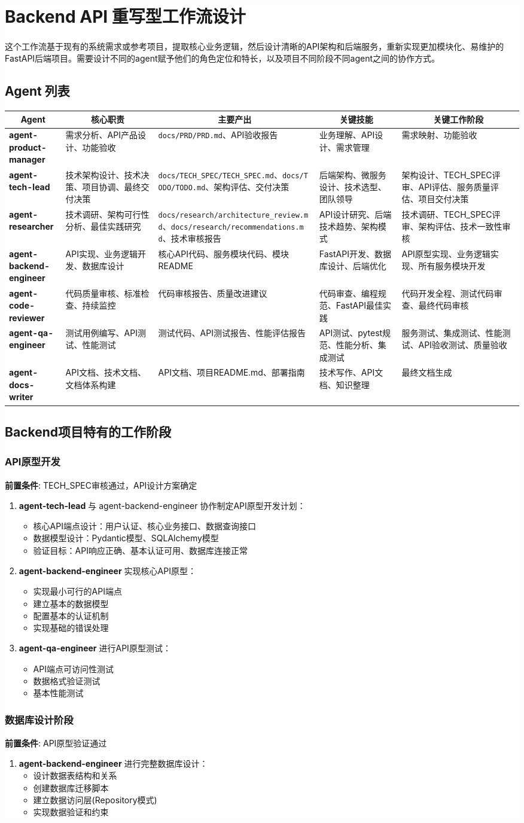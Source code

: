 # Backend API 重写型工作流设计

这个工作流基于现有的系统需求或参考项目，提取核心业务逻辑，然后设计清晰的API架构和后端服务，重新实现更加模块化、易维护的FastAPI后端项目。需要设计不同的agent赋予他们的角色定位和特长，以及项目不同阶段不同agent之间的协作方式。

## Agent 列表

| Agent | 核心职责 | 主要产出 | 关键技能 | 关键工作阶段 |
|-------|----------|----------|----------|-------------|
| **agent-product-manager** | 需求分析、API产品设计、功能验收 | `docs/PRD/PRD.md`、API验收报告 | 业务理解、API设计、需求管理 | 需求映射、功能验收 |
| **agent-tech-lead** | 技术架构设计、技术决策、项目协调、最终交付决策 | `docs/TECH_SPEC/TECH_SPEC.md`、`docs/TODO/TODO.md`、架构评估、交付决策 | 后端架构、微服务设计、技术选型、团队领导 | 架构设计、TECH_SPEC评审、API评估、服务质量评估、项目交付决策 |
| **agent-researcher** | 技术调研、架构可行性分析、最佳实践研究 | `docs/research/architecture_review.md`、`docs/research/recommendations.md`、技术审核报告 | API设计研究、后端技术趋势、架构模式 | 技术调研、TECH_SPEC评审、架构评估、技术一致性审核 |
| **agent-backend-engineer** | API实现、业务逻辑开发、数据库设计 | 核心API代码、服务模块代码、模块README | FastAPI开发、数据库设计、后端优化 | API原型实现、业务逻辑实现、所有服务模块开发 |
| **agent-code-reviewer** | 代码质量审核、标准检查、持续监控 | 代码审核报告、质量改进建议 | 代码审查、编程规范、FastAPI最佳实践 | 代码开发全程、测试代码审查、最终代码审核 |
| **agent-qa-engineer** | 测试用例编写、API测试、性能测试 | 测试代码、API测试报告、性能评估报告 | API测试、pytest规范、性能分析、集成测试 | 服务测试、集成测试、性能测试、API验收测试、质量验收 |
| **agent-docs-writer** | API文档、技术文档、文档体系构建 | API文档、项目README.md、部署指南 | 技术写作、API文档、知识整理 | 最终文档生成 |

## Backend项目特有的工作阶段

### API原型开发

**前置条件**: TECH_SPEC审核通过，API设计方案确定

1. **agent-tech-lead** 与 agent-backend-engineer 协作制定API原型开发计划：
   - 核心API端点设计：用户认证、核心业务接口、数据查询接口
   - 数据模型设计：Pydantic模型、SQLAlchemy模型
   - 验证目标：API响应正确、基本认证可用、数据库连接正常

2. **agent-backend-engineer** 实现核心API原型：
   - 实现最小可行的API端点
   - 建立基本的数据模型
   - 配置基本的认证机制
   - 实现基础的错误处理

3. **agent-qa-engineer** 进行API原型测试：
   - API端点可访问性测试
   - 数据格式验证测试
   - 基本性能测试

### 数据库设计阶段

**前置条件**: API原型验证通过

1. **agent-backend-engineer** 进行完整数据库设计：
   - 设计数据表结构和关系
   - 创建数据库迁移脚本
   - 建立数据访问层(Repository模式)
   - 实现数据验证和约束

